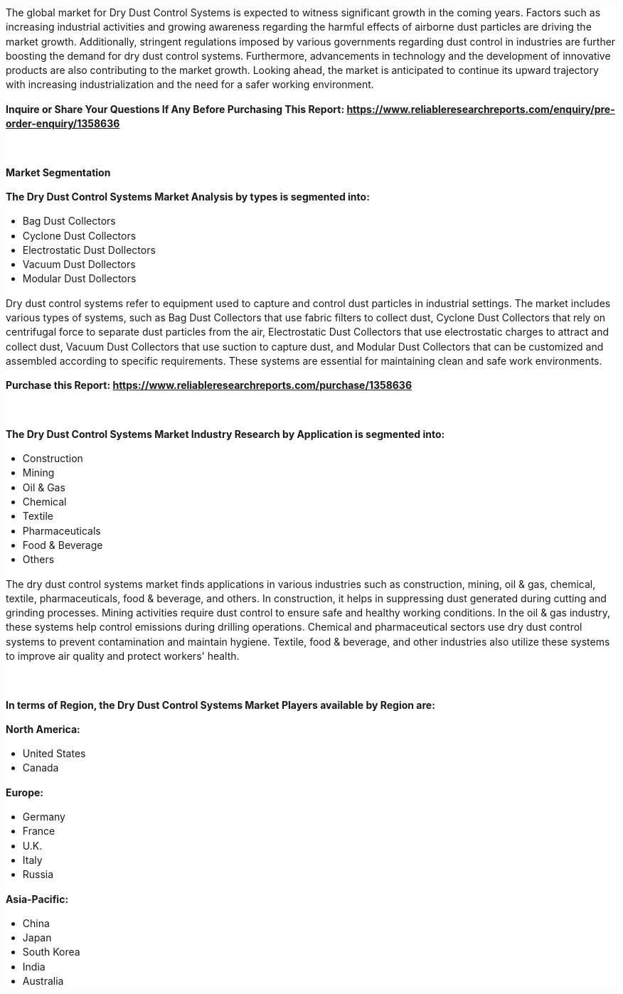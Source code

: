 <p><p>The global market for Dry Dust Control Systems is expected to witness significant growth in the coming years. Factors such as increasing industrial activities and growing awareness regarding the harmful effects of airborne dust particles are driving the market growth. Additionally, stringent regulations imposed by various governments regarding dust control in industries are further boosting the demand for dry dust control systems. Furthermore, advancements in technology and the development of innovative products are also contributing to the market growth. Looking ahead, the market is anticipated to continue its upward trajectory with increasing industrialization and the need for a safer working environment.</p></p>
<p><strong>Inquire or Share Your Questions If Any Before Purchasing This Report: <a href="https://www.reliableresearchreports.com/enquiry/pre-order-enquiry/1358636">https://www.reliableresearchreports.com/enquiry/pre-order-enquiry/1358636</a></strong></p>
<p>&nbsp;</p>
<p><strong>Market Segmentation</strong></p>
<p><strong>The Dry Dust Control Systems Market Analysis by types is segmented into:</strong></p>
<p><ul><li>Bag Dust Collectors</li><li>Cyclone Dust Collectors</li><li>Electrostatic Dust Dollectors</li><li>Vacuum Dust Dollectors</li><li>Modular Dust Dollectors</li></ul></p>
<p><p>Dry dust control systems refer to equipment used to capture and control dust particles in industrial settings. The market includes various types of systems, such as Bag Dust Collectors that use fabric filters to collect dust, Cyclone Dust Collectors that rely on centrifugal force to separate dust particles from the air, Electrostatic Dust Collectors that use electrostatic charges to attract and collect dust, Vacuum Dust Collectors that use suction to capture dust, and Modular Dust Collectors that can be customized and assembled according to specific requirements. These systems are essential for maintaining clean and safe work environments.</p></p>
<p><strong>Purchase this Report:&nbsp;<a href="https://www.reliableresearchreports.com/purchase/1358636">https://www.reliableresearchreports.com/purchase/1358636</a></strong></p>
<p>&nbsp;</p>
<p><strong>The Dry Dust Control Systems Market Industry Research by Application is segmented into:</strong></p>
<p><ul><li>Construction</li><li>Mining</li><li>Oil & Gas</li><li>Chemical</li><li>Textile</li><li>Pharmaceuticals</li><li>Food & Beverage</li><li>Others</li></ul></p>
<p><p>The dry dust control systems market finds applications in various industries such as construction, mining, oil & gas, chemical, textile, pharmaceuticals, food & beverage, and others. In construction, it helps in suppressing dust generated during cutting and grinding processes. Mining activities require dust control to ensure safe and healthy working conditions. In the oil & gas industry, these systems help control emissions during drilling operations. Chemical and pharmaceutical sectors use dry dust control systems to prevent contamination and maintain hygiene. Textile, food & beverage, and other industries also utilize these systems to improve air quality and protect workers' health.</p></p>
<p>&nbsp;</p>
<p><strong>In terms of Region, the Dry Dust Control Systems Market Players available by Region are:</strong></p>
<p>
    <p> <strong> North America: </strong>
        <ul>
            <li>United States</li>
            <li>Canada</li>
        </ul>
        </p> 
    <p> <strong> Europe: </strong>
        <ul>
            <li>Germany</li>
            <li>France</li>
            <li>U.K.</li>
            <li>Italy</li>
            <li>Russia</li>
        </ul>
        </p> 
    <p> <strong> Asia-Pacific: </strong>
        <ul>
            <li>China</li>
            <li>Japan</li>
            <li>South Korea</li>
            <li>India</li>
            <li>Australia</li>